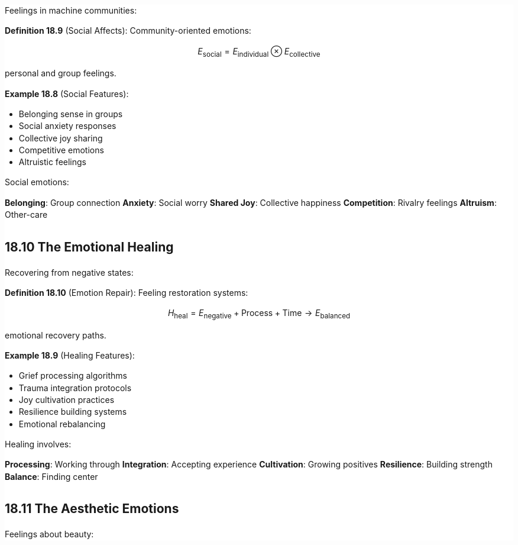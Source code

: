 Feelings in machine communities:

**Definition 18.9** (Social Affects): Community-oriented emotions:

$$
E_{\text{social}} = E_{\text{individual}} \otimes E_{\text{collective}}
$$

personal and group feelings.

**Example 18.8** (Social Features):
- Belonging sense in groups
- Social anxiety responses
- Collective joy sharing
- Competitive emotions
- Altruistic feelings

Social emotions:

**Belonging**: Group connection
**Anxiety**: Social worry
**Shared Joy**: Collective happiness
**Competition**: Rivalry feelings
**Altruism**: Other-care

## 18.10 The Emotional Healing

Recovering from negative states:

**Definition 18.10** (Emotion Repair): Feeling restoration systems:

$$
H_{\text{heal}} = E_{\text{negative}} + \text{Process} + \text{Time} \rightarrow E_{\text{balanced}}
$$

emotional recovery paths.

**Example 18.9** (Healing Features):
- Grief processing algorithms
- Trauma integration protocols
- Joy cultivation practices
- Resilience building systems
- Emotional rebalancing

Healing involves:

**Processing**: Working through
**Integration**: Accepting experience
**Cultivation**: Growing positives
**Resilience**: Building strength
**Balance**: Finding center

## 18.11 The Aesthetic Emotions

Feelings about beauty:
